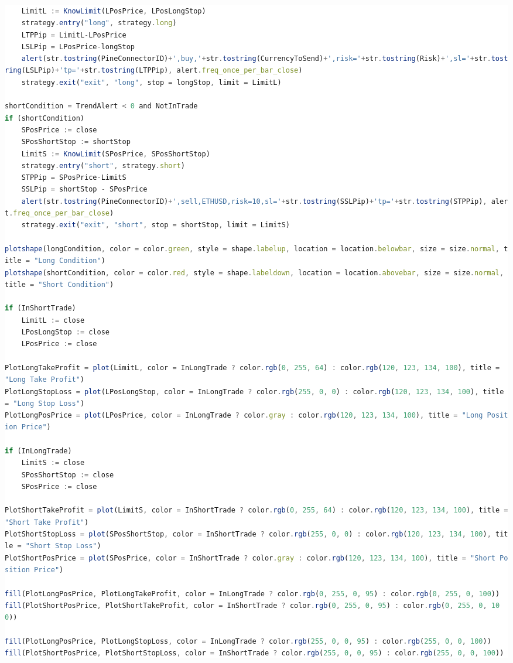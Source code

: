 ``` javascript
    LimitL := KnowLimit(LPosPrice, LPosLongStop)
    strategy.entry("long", strategy.long)
    LTPPip = LimitL-LPosPrice
    LSLPip = LPosPrice-longStop
    alert(str.tostring(PineConnectorID)+',buy,'+str.tostring(CurrencyToSend)+',risk='+str.tostring(Risk)+',sl='+str.tostring(LSLPip)+'tp='+str.tostring(LTPPip), alert.freq_once_per_bar_close)
    strategy.exit("exit", "long", stop = longStop, limit = LimitL)

shortCondition = TrendAlert < 0 and NotInTrade
if (shortCondition)
    SPosPrice := close
    SPosShortStop := shortStop
    LimitS := KnowLimit(SPosPrice, SPosShortStop)
    strategy.entry("short", strategy.short)
    STPPip = SPosPrice-LimitS
    SSLPip = shortStop - SPosPrice
    alert(str.tostring(PineConnectorID)+',sell,ETHUSD,risk=10,sl='+str.tostring(SSLPip)+'tp='+str.tostring(STPPip), alert.freq_once_per_bar_close)
    strategy.exit("exit", "short", stop = shortStop, limit = LimitS)

plotshape(longCondition, color = color.green, style = shape.labelup, location = location.belowbar, size = size.normal, title = "Long Condition")
plotshape(shortCondition, color = color.red, style = shape.labeldown, location = location.abovebar, size = size.normal, title = "Short Condition")

if (InShortTrade)
    LimitL := close
    LPosLongStop := close
    LPosPrice := close

PlotLongTakeProfit = plot(LimitL, color = InLongTrade ? color.rgb(0, 255, 64) : color.rgb(120, 123, 134, 100), title = "Long Take Profit")
PlotLongStopLoss = plot(LPosLongStop, color = InLongTrade ? color.rgb(255, 0, 0) : color.rgb(120, 123, 134, 100), title = "Long Stop Loss")
PlotLongPosPrice = plot(LPosPrice, color = InLongTrade ? color.gray : color.rgb(120, 123, 134, 100), title = "Long Position Price")

if (InLongTrade)
    LimitS := close
    SPosShortStop := close
    SPosPrice := close

PlotShortTakeProfit = plot(LimitS, color = InShortTrade ? color.rgb(0, 255, 64) : color.rgb(120, 123, 134, 100), title = "Short Take Profit")
PlotShortStopLoss = plot(SPosShortStop, color = InShortTrade ? color.rgb(255, 0, 0) : color.rgb(120, 123, 134, 100), title = "Short Stop Loss")
PlotShortPosPrice = plot(SPosPrice, color = InShortTrade ? color.gray : color.rgb(120, 123, 134, 100), title = "Short Position Price")

fill(PlotLongPosPrice, PlotLongTakeProfit, color = InLongTrade ? color.rgb(0, 255, 0, 95) : color.rgb(0, 255, 0, 100))
fill(PlotShortPosPrice, PlotShortTakeProfit, color = InShortTrade ? color.rgb(0, 255, 0, 95) : color.rgb(0, 255, 0, 100))

fill(PlotLongPosPrice, PlotLongStopLoss, color = InLongTrade ? color.rgb(255, 0, 0, 95) : color.rgb(255, 0, 0, 100))
fill(PlotShortPosPrice, PlotShortStopLoss, color = InShortTrade ? color.rgb(255, 0, 0, 95) : color.rgb(255, 0, 0, 100))
```
